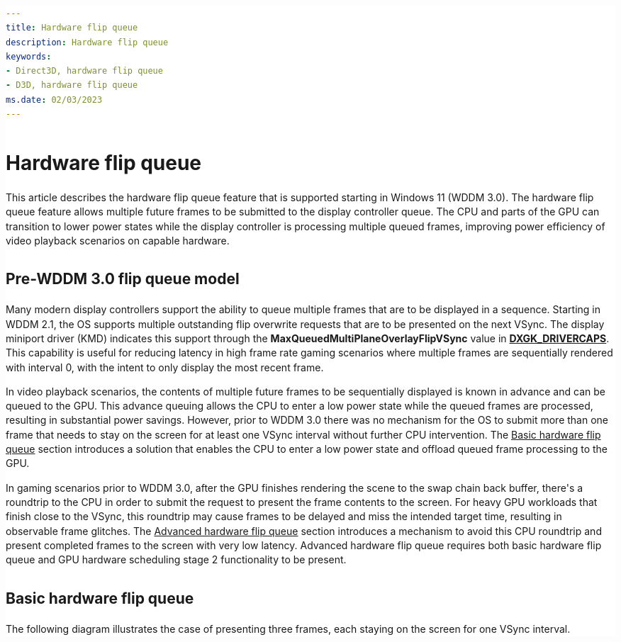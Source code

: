 ```yaml
---
title: Hardware flip queue
description: Hardware flip queue
keywords:
- Direct3D, hardware flip queue
- D3D, hardware flip queue
ms.date: 02/03/2023
---
```


# Hardware flip queue

This article describes the hardware flip queue feature that is supported starting in Windows 11 (WDDM 3.0). The hardware flip queue feature allows multiple future frames to be submitted to the display controller queue. The CPU and parts of the GPU can transition to lower power states while the display controller is processing multiple queued frames, improving power efficiency of video playback scenarios on capable hardware.

## Pre-WDDM 3.0 flip queue model

Many modern display controllers support the ability to queue multiple frames that are to be displayed in a sequence. Starting in WDDM 2.1, the OS supports multiple outstanding flip overwrite requests that are to be presented on the next VSync. The display miniport driver (KMD) indicates this support through the **MaxQueuedMultiPlaneOverlayFlipVSync** value in [**DXGK_DRIVERCAPS**](/windows-hardware/drivers/ddi/d3dkmddi/ns-d3dkmddi-_dxgk_drivercaps). This capability is useful for reducing latency in high frame rate gaming scenarios where multiple frames are sequentially rendered with interval 0, with the intent to only display the most recent frame.

In video playback scenarios, the contents of multiple future frames to be sequentially displayed is known in advance and can be queued to the GPU. This advance queuing allows the CPU to enter a low power state while the queued frames are processed, resulting in substantial power savings. However, prior to WDDM 3.0 there was no mechanism for the OS to submit more than one frame that needs to stay on the screen for at least one VSync interval without further CPU intervention. The [Basic hardware flip queue](#basic-hardware-flip-queue) section introduces a solution that enables the CPU to enter a low power state and offload queued frame processing to the GPU.

In gaming scenarios prior to WDDM 3.0, after the GPU finishes rendering the scene to the swap chain back buffer, there's a roundtrip to the CPU in order to submit the request to present the frame contents to the screen. For heavy GPU workloads that finish close to the VSync, this roundtrip may cause frames to be delayed and miss the intended target time, resulting in observable frame glitches. The [Advanced hardware flip queue](#advanced-hardware-flip-queue) section introduces a mechanism to avoid this CPU roundtrip and present completed frames to the screen with very low latency. Advanced hardware flip queue requires both basic hardware flip queue and GPU hardware scheduling stage 2 functionality to be present.

## Basic hardware flip queue

The following diagram illustrates the case of presenting three frames, each staying on the screen for one VSync interval.
